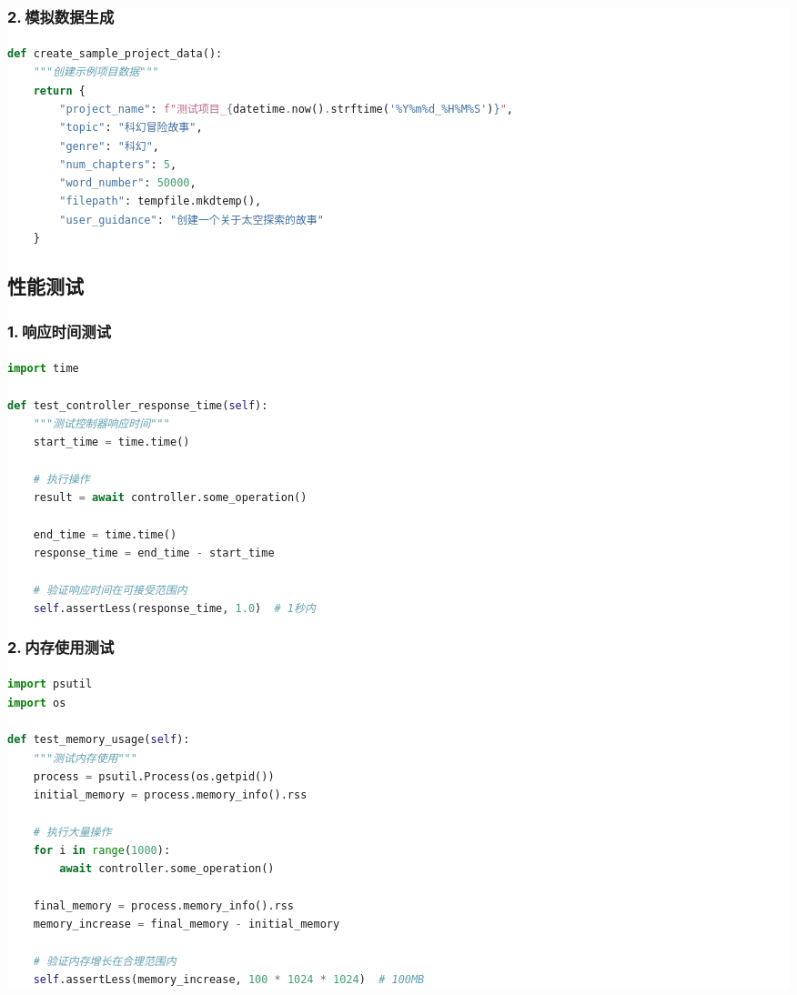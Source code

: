 ### 2. 模拟数据生成

```python
def create_sample_project_data():
    """创建示例项目数据"""
    return {
        "project_name": f"测试项目_{datetime.now().strftime('%Y%m%d_%H%M%S')}",
        "topic": "科幻冒险故事",
        "genre": "科幻",
        "num_chapters": 5,
        "word_number": 50000,
        "filepath": tempfile.mkdtemp(),
        "user_guidance": "创建一个关于太空探索的故事"
    }
```

## 性能测试

### 1. 响应时间测试

```python
import time

def test_controller_response_time(self):
    """测试控制器响应时间"""
    start_time = time.time()
    
    # 执行操作
    result = await controller.some_operation()
    
    end_time = time.time()
    response_time = end_time - start_time
    
    # 验证响应时间在可接受范围内
    self.assertLess(response_time, 1.0)  # 1秒内
```

### 2. 内存使用测试

```python
import psutil
import os

def test_memory_usage(self):
    """测试内存使用"""
    process = psutil.Process(os.getpid())
    initial_memory = process.memory_info().rss
    
    # 执行大量操作
    for i in range(1000):
        await controller.some_operation()
    
    final_memory = process.memory_info().rss
    memory_increase = final_memory - initial_memory
    
    # 验证内存增长在合理范围内
    self.assertLess(memory_increase, 100 * 1024 * 1024)  # 100MB
```
